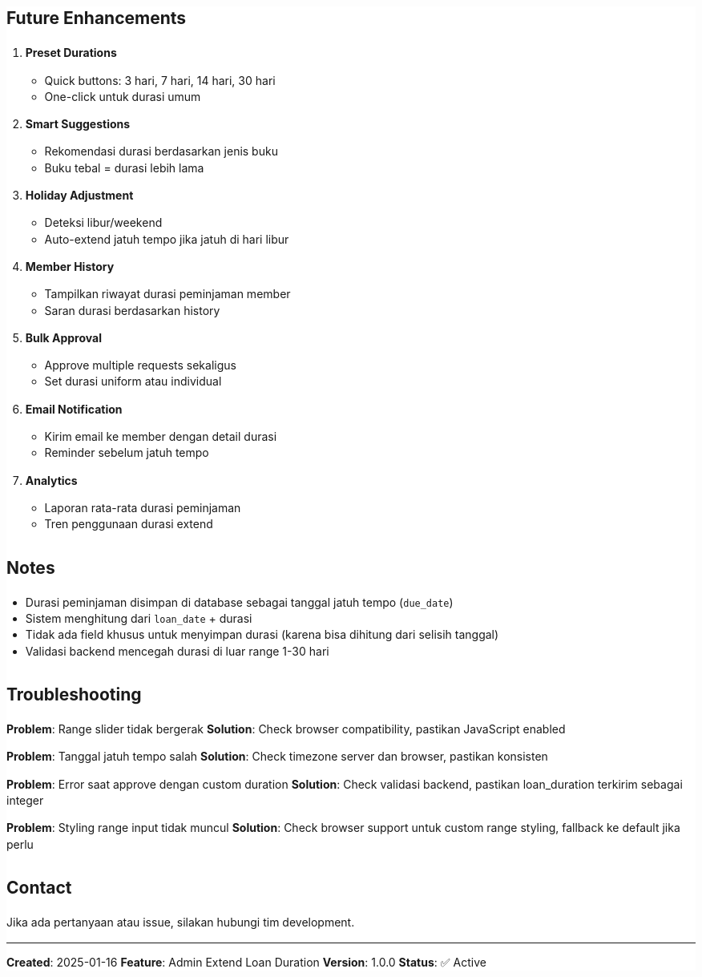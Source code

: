## Future Enhancements

1. **Preset Durations**
   - Quick buttons: 3 hari, 7 hari, 14 hari, 30 hari
   - One-click untuk durasi umum

2. **Smart Suggestions**
   - Rekomendasi durasi berdasarkan jenis buku
   - Buku tebal = durasi lebih lama

3. **Holiday Adjustment**
   - Deteksi libur/weekend
   - Auto-extend jatuh tempo jika jatuh di hari libur

4. **Member History**
   - Tampilkan riwayat durasi peminjaman member
   - Saran durasi berdasarkan history

5. **Bulk Approval**
   - Approve multiple requests sekaligus
   - Set durasi uniform atau individual

6. **Email Notification**
   - Kirim email ke member dengan detail durasi
   - Reminder sebelum jatuh tempo

7. **Analytics**
   - Laporan rata-rata durasi peminjaman
   - Tren penggunaan durasi extend

## Notes

- Durasi peminjaman disimpan di database sebagai tanggal jatuh tempo (`due_date`)
- Sistem menghitung dari `loan_date` + durasi
- Tidak ada field khusus untuk menyimpan durasi (karena bisa dihitung dari selisih tanggal)
- Validasi backend mencegah durasi di luar range 1-30 hari

## Troubleshooting

**Problem**: Range slider tidak bergerak
**Solution**: Check browser compatibility, pastikan JavaScript enabled

**Problem**: Tanggal jatuh tempo salah
**Solution**: Check timezone server dan browser, pastikan konsisten

**Problem**: Error saat approve dengan custom duration
**Solution**: Check validasi backend, pastikan loan_duration terkirim sebagai integer

**Problem**: Styling range input tidak muncul
**Solution**: Check browser support untuk custom range styling, fallback ke default jika perlu

## Contact

Jika ada pertanyaan atau issue, silakan hubungi tim development.

---

**Created**: 2025-01-16
**Feature**: Admin Extend Loan Duration
**Version**: 1.0.0
**Status**: ✅ Active
